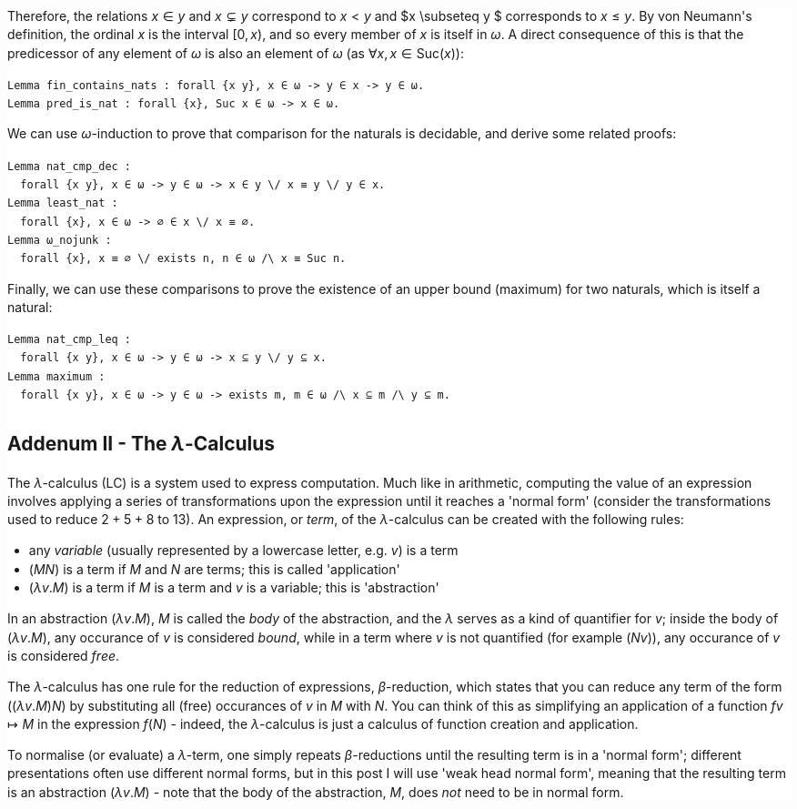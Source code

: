 Therefore, the relations $x \in y$ and $x \subsetneq y$ correspond to $x < y$ and $x \subseteq y $ corresponds to $x \leq y$. By von Neumann's definition, the ordinal $x$ is the interval $[0,x)$, and so every member of $x$ is itself in $\omega$. A direct consequence of this is that the predicessor of any element of $\omega$ is also an element of $\omega$ (as $\forall x, x \in \mathrm{Suc}(x)$):

```coq
Lemma fin_contains_nats : forall {x y}, x ∈ ω -> y ∈ x -> y ∈ ω.
Lemma pred_is_nat : forall {x}, Suc x ∈ ω -> x ∈ ω.
```

We can use $\omega$-induction to prove that comparison for the naturals is decidable, and derive some related proofs:

```coq
Lemma nat_cmp_dec :
  forall {x y}, x ∈ ω -> y ∈ ω -> x ∈ y \/ x ≡ y \/ y ∈ x.
Lemma least_nat :
  forall {x}, x ∈ ω -> ∅ ∈ x \/ x ≡ ∅.
Lemma ω_nojunk :
  forall {x}, x ≡ ∅ \/ exists n, n ∈ ω /\ x ≡ Suc n.
```

Finally, we can use these comparisons to prove the existence of an upper bound (maximum) for two naturals, which is itself a natural:

```coq
Lemma nat_cmp_leq :
  forall {x y}, x ∈ ω -> y ∈ ω -> x ⊆ y \/ y ⊆ x.
Lemma maximum :
  forall {x y}, x ∈ ω -> y ∈ ω -> exists m, m ∈ ω /\ x ⊆ m /\ y ⊆ m.
```

<span id="addenum_2"></span>

## Addenum II - The $\lambda$-Calculus

The $\lambda$-calculus (LC) is a system used to express computation. Much like in arithmetic, computing the value of an expression involves applying a series of transformations upon the expression until it reaches a 'normal form' (consider the transformations used to reduce $2 + 5 + 8$ to $13$). An expression, or _term_, of the $\lambda$-calculus can be created with the following rules:

- any _variable_ (usually represented by a lowercase letter, e.g. $v$) is a term
- $(M N)$ is a term if $M$ and $N$ are terms; this is called 'application'
- $(\lambda v. M)$ is a term if $M$ is a term and $v$ is a variable; this is 'abstraction'

In an abstraction $(\lambda v. M)$, $M$ is called the _body_ of the abstraction, and the $\lambda$ serves as a kind of quantifier for $v$; inside the body of $(\lambda v. M)$, any occurance of $v$ is considered _bound_, while in a term where $v$ is not quantified (for example $(N v)$), any occurance of $v$ is considered _free_.

The $\lambda$-calculus has one rule for the reduction of expressions, $\beta$-reduction, which states that you can reduce any term of the form $((\lambda v. M) N)$ by substituting all (free) occurances of $v$ in $M$ with $N$. You can think of this as simplifying an application of a function $f v \mapsto M$ in the expression $f(N)$ - indeed, the $\lambda$-calculus is just a calculus of function creation and application.

To normalise (or evaluate) a $\lambda$-term, one simply repeats $\beta$-reductions until the resulting term is in a 'normal form'; different presentations often use different normal forms, but in this post I will use 'weak head normal form', meaning that the resulting term is an abstraction $(\lambda v. M)$ - note that the body of the abstraction, $M$, does _not_ need to be in normal form.
